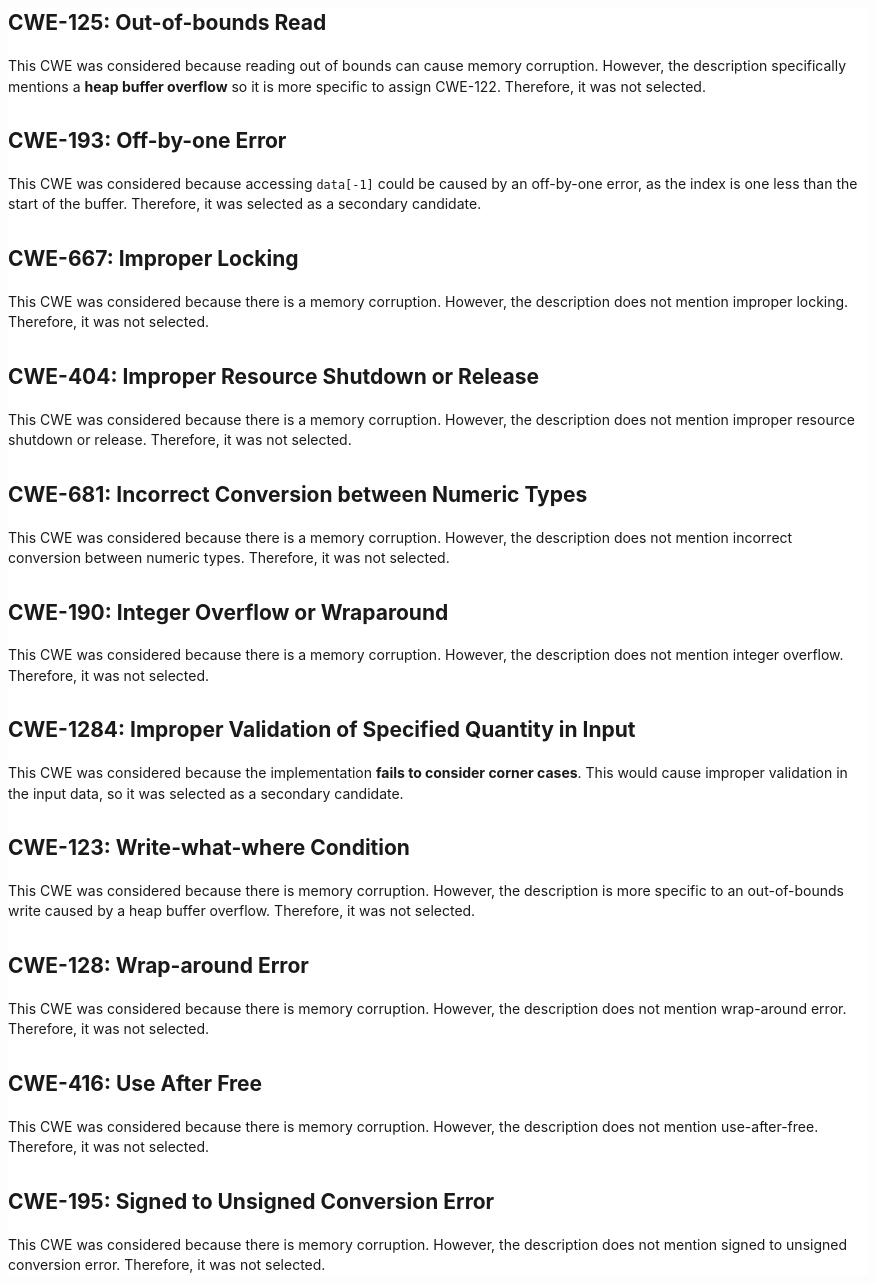 ## CWE-125: Out-of-bounds Read
This CWE was considered because reading out of bounds can cause memory corruption. However, the description specifically mentions a **heap buffer overflow** so it is more specific to assign CWE-122. Therefore, it was not selected.

## CWE-193: Off-by-one Error
This CWE was considered because accessing `data[-1]` could be caused by an off-by-one error, as the index is one less than the start of the buffer. Therefore, it was selected as a secondary candidate.

## CWE-667: Improper Locking
This CWE was considered because there is a memory corruption. However, the description does not mention improper locking. Therefore, it was not selected.

## CWE-404: Improper Resource Shutdown or Release
This CWE was considered because there is a memory corruption. However, the description does not mention improper resource shutdown or release. Therefore, it was not selected.

## CWE-681: Incorrect Conversion between Numeric Types
This CWE was considered because there is a memory corruption. However, the description does not mention incorrect conversion between numeric types. Therefore, it was not selected.

## CWE-190: Integer Overflow or Wraparound
This CWE was considered because there is a memory corruption. However, the description does not mention integer overflow. Therefore, it was not selected.

## CWE-1284: Improper Validation of Specified Quantity in Input
This CWE was considered because the implementation **fails to consider corner cases**. This would cause improper validation in the input data, so it was selected as a secondary candidate.

## CWE-123: Write-what-where Condition
This CWE was considered because there is memory corruption. However, the description is more specific to an out-of-bounds write caused by a heap buffer overflow. Therefore, it was not selected.

## CWE-128: Wrap-around Error
This CWE was considered because there is memory corruption. However, the description does not mention wrap-around error. Therefore, it was not selected.

## CWE-416: Use After Free
This CWE was considered because there is memory corruption. However, the description does not mention use-after-free. Therefore, it was not selected.

## CWE-195: Signed to Unsigned Conversion Error
This CWE was considered because there is memory corruption. However, the description does not mention signed to unsigned conversion error. Therefore, it was not selected.
